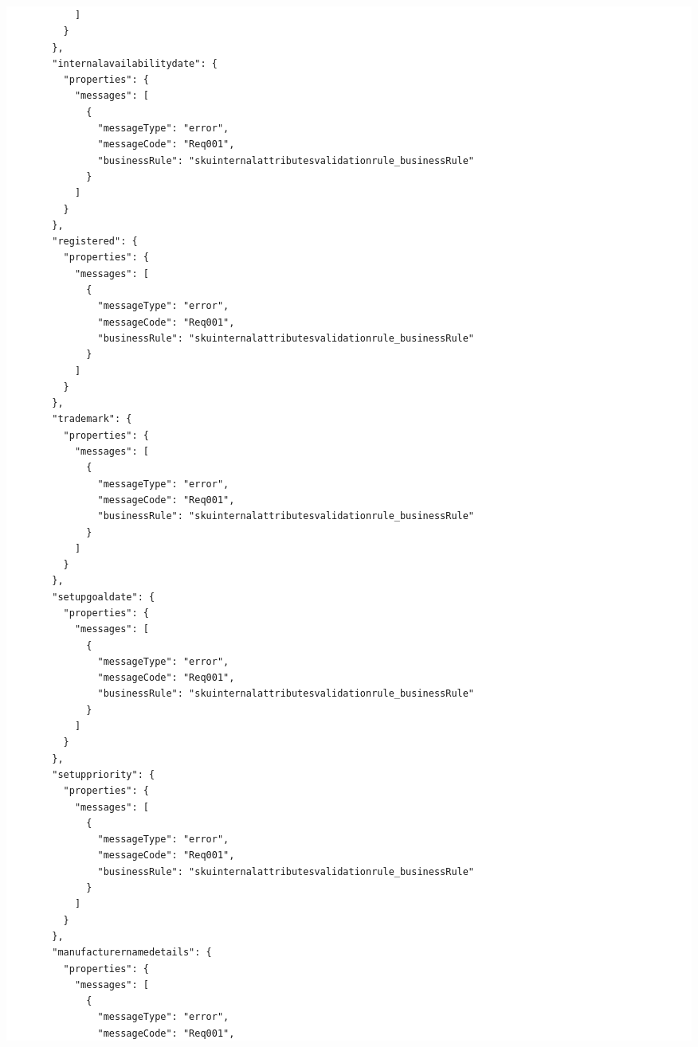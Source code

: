                 ]
              }
            },
            "internalavailabilitydate": {
              "properties": {
                "messages": [
                  {
                    "messageType": "error",
                    "messageCode": "Req001",
                    "businessRule": "skuinternalattributesvalidationrule_businessRule"
                  }
                ]
              }
            },
            "registered": {
              "properties": {
                "messages": [
                  {
                    "messageType": "error",
                    "messageCode": "Req001",
                    "businessRule": "skuinternalattributesvalidationrule_businessRule"
                  }
                ]
              }
            },
            "trademark": {
              "properties": {
                "messages": [
                  {
                    "messageType": "error",
                    "messageCode": "Req001",
                    "businessRule": "skuinternalattributesvalidationrule_businessRule"
                  }
                ]
              }
            },
            "setupgoaldate": {
              "properties": {
                "messages": [
                  {
                    "messageType": "error",
                    "messageCode": "Req001",
                    "businessRule": "skuinternalattributesvalidationrule_businessRule"
                  }
                ]
              }
            },
            "setuppriority": {
              "properties": {
                "messages": [
                  {
                    "messageType": "error",
                    "messageCode": "Req001",
                    "businessRule": "skuinternalattributesvalidationrule_businessRule"
                  }
                ]
              }
            },
            "manufacturernamedetails": {
              "properties": {
                "messages": [
                  {
                    "messageType": "error",
                    "messageCode": "Req001",